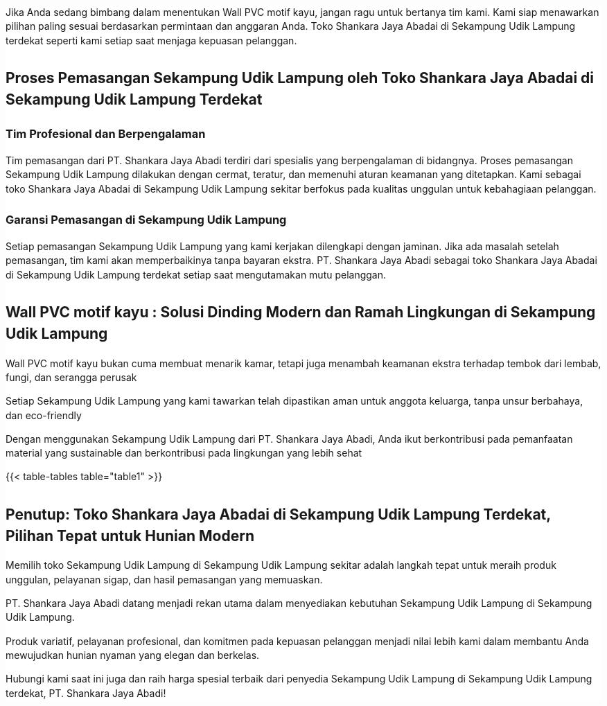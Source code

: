 Jika Anda sedang bimbang dalam menentukan Wall PVC motif kayu, jangan ragu untuk bertanya tim kami. Kami siap menawarkan pilihan paling sesuai berdasarkan permintaan dan anggaran Anda. Toko Shankara Jaya Abadai di Sekampung Udik Lampung terdekat seperti kami setiap saat menjaga kepuasan pelanggan.

## Proses Pemasangan Sekampung Udik Lampung oleh Toko Shankara Jaya Abadai di Sekampung Udik Lampung Terdekat

### Tim Profesional dan Berpengalaman

Tim pemasangan dari PT. Shankara Jaya Abadi terdiri dari spesialis yang berpengalaman di bidangnya. Proses pemasangan Sekampung Udik Lampung dilakukan dengan cermat, teratur, dan memenuhi aturan keamanan yang ditetapkan. Kami sebagai toko Shankara Jaya Abadai di Sekampung Udik Lampung sekitar berfokus pada kualitas unggulan untuk kebahagiaan pelanggan.

### Garansi Pemasangan di Sekampung Udik Lampung

Setiap pemasangan Sekampung Udik Lampung yang kami kerjakan dilengkapi dengan jaminan. Jika ada masalah setelah pemasangan, tim kami akan memperbaikinya tanpa bayaran ekstra. PT. Shankara Jaya Abadi sebagai toko Shankara Jaya Abadai di Sekampung Udik Lampung terdekat setiap saat mengutamakan mutu pelanggan.

##  Wall PVC motif kayu : Solusi Dinding Modern dan Ramah Lingkungan di Sekampung Udik Lampung

 Wall PVC motif kayu  bukan cuma membuat menarik kamar, tetapi juga menambah keamanan ekstra terhadap tembok dari lembab, fungi, dan serangga perusak

Setiap Sekampung Udik Lampung yang kami tawarkan telah dipastikan aman untuk anggota keluarga, tanpa unsur berbahaya, dan eco-friendly

Dengan menggunakan Sekampung Udik Lampung dari PT. Shankara Jaya Abadi, Anda ikut berkontribusi pada pemanfaatan material yang sustainable dan berkontribusi pada lingkungan yang lebih sehat

{{< table-tables table="table1" >}}

## Penutup: Toko Shankara Jaya Abadai di Sekampung Udik Lampung Terdekat, Pilihan Tepat untuk Hunian Modern

Memilih toko Sekampung Udik Lampung di Sekampung Udik Lampung sekitar adalah langkah tepat untuk meraih produk unggulan, pelayanan sigap, dan hasil pemasangan yang memuaskan.

PT. Shankara Jaya Abadi datang menjadi rekan utama dalam menyediakan kebutuhan Sekampung Udik Lampung di Sekampung Udik Lampung.

Produk variatif, pelayanan profesional, dan komitmen pada kepuasan pelanggan menjadi nilai lebih kami dalam membantu Anda mewujudkan hunian nyaman yang elegan dan berkelas.

Hubungi kami saat ini juga dan raih harga spesial terbaik dari penyedia Sekampung Udik Lampung di Sekampung Udik Lampung terdekat, PT. Shankara Jaya Abadi!
